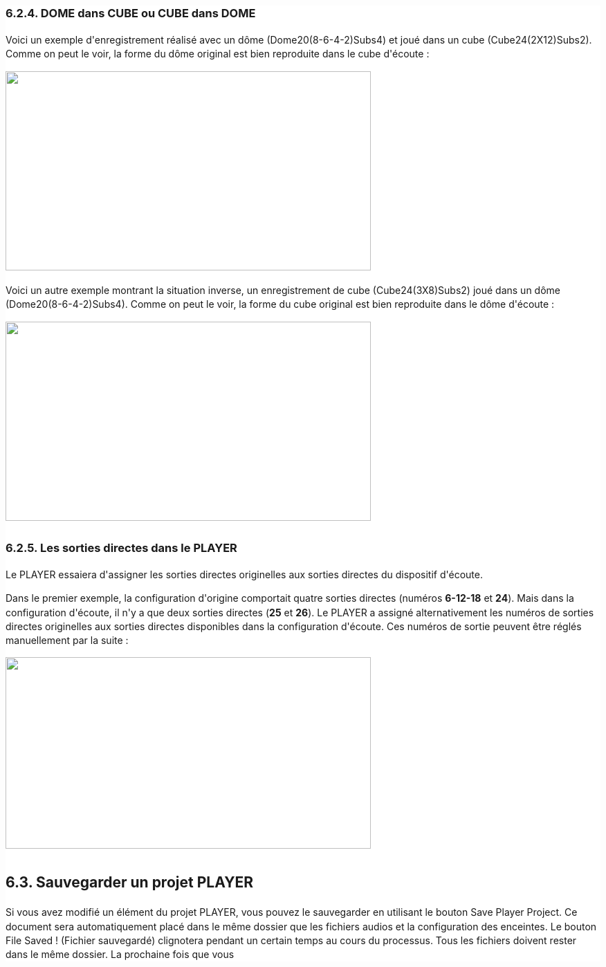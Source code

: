 ### 6.2.4. DOME dans CUBE ou CUBE dans DOME

Voici un exemple d'enregistrement réalisé avec un dôme
(Dome20(8-6-4-2)Subs4) et joué dans un cube (Cube24(2X12)Subs2). Comme
on peut le voir, la forme du dôme original est bien reproduite dans le
cube d'écoute :

<img src="/media-fr/media/image90.jpg"
style="width:5.5in;height:3in" />

Voici un autre exemple montrant la situation inverse, un enregistrement
de cube (Cube24(3X8)Subs2) joué dans un dôme (Dome20(8-6-4-2)Subs4).
Comme on peut le voir, la forme du cube original est bien reproduite
dans le dôme d'écoute :

<img src="/media-fr/media/image91.jpg"
style="width:5.5in;height:3in" />

### 6.2.5. Les sorties directes dans le PLAYER

Le PLAYER essaiera d'assigner les sorties directes originelles aux
sorties directes du dispositif d'écoute.

Dans le premier exemple, la configuration d'origine comportait quatre
sorties directes (numéros **6-12-18** et **24**). Mais dans la
configuration d'écoute, il n'y a que deux sorties directes (**25** et
**26**). Le PLAYER a assigné alternativement les numéros de sorties
directes originelles aux sorties directes disponibles dans la
configuration d'écoute. Ces numéros de sortie peuvent être réglés
manuellement par la suite :

<img src="/media-fr/media/image92.jpg"
style="width:5.5in;height:2.87869in" />

## 6.3. Sauvegarder un projet PLAYER

Si vous avez modifié un élément du projet PLAYER, vous pouvez le
sauvegarder en utilisant le bouton Save Player Project. Ce document sera
automatiquement placé dans le même dossier que les fichiers audios et la
configuration des enceintes. Le bouton File Saved ! (Fichier sauvegardé)
clignotera pendant un certain temps au cours du processus. Tous les
fichiers doivent rester dans le même dossier. La prochaine fois que vous

